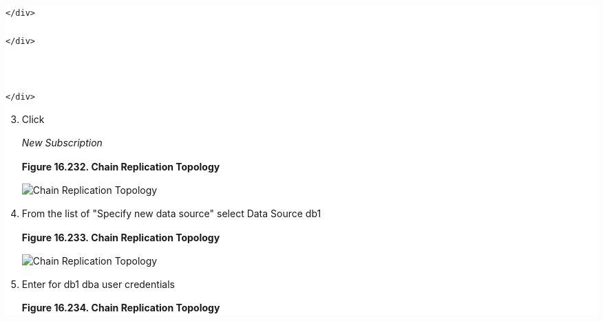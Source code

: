     </div>

    </div>

      

    </div>

3.  Click

    <span class="emphasis">*New Subscription*</span>

    <div class="figure-float">

    <div id="chain8" class="figure">

    **Figure 16.232. Chain Replication Topology**

    <div class="figure-contents">

    <div class="mediaobject">

    ![Chain Replication Topology](images/ui/m7.png)

    </div>

    </div>

    </div>

      

    </div>

4.  From the list of "Specify new data source" select Data Source db1

    <div class="figure-float">

    <div id="chain9" class="figure">

    **Figure 16.233. Chain Replication Topology**

    <div class="figure-contents">

    <div class="mediaobject">

    ![Chain Replication Topology](images/ui/m8.png)

    </div>

    </div>

    </div>

      

    </div>

5.  Enter for db1 dba user credentials

    <div class="figure-float">

    <div id="chain10" class="figure">

    **Figure 16.234. Chain Replication Topology**
